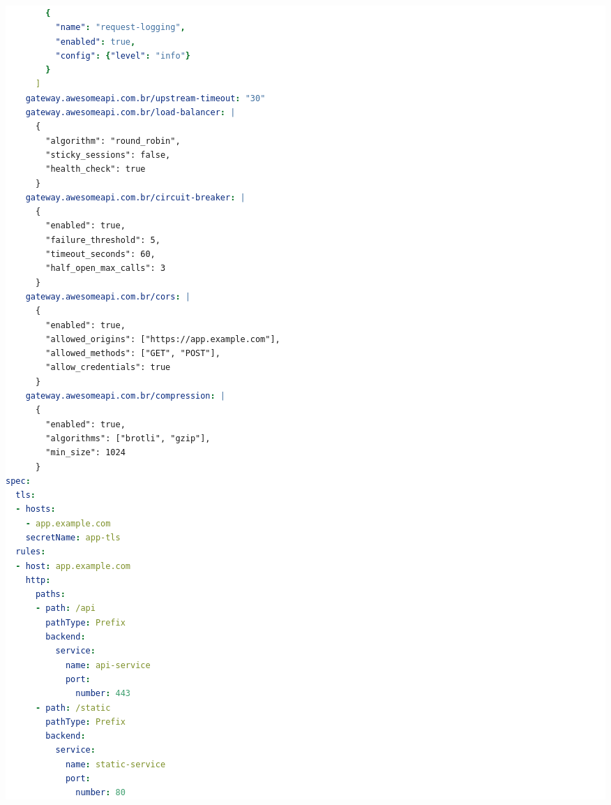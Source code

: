 ```yaml
        {
          "name": "request-logging",
          "enabled": true,
          "config": {"level": "info"}
        }
      ]
    gateway.awesomeapi.com.br/upstream-timeout: "30"
    gateway.awesomeapi.com.br/load-balancer: |
      {
        "algorithm": "round_robin",
        "sticky_sessions": false,
        "health_check": true
      }
    gateway.awesomeapi.com.br/circuit-breaker: |
      {
        "enabled": true,
        "failure_threshold": 5,
        "timeout_seconds": 60,
        "half_open_max_calls": 3
      }
    gateway.awesomeapi.com.br/cors: |
      {
        "enabled": true,
        "allowed_origins": ["https://app.example.com"],
        "allowed_methods": ["GET", "POST"],
        "allow_credentials": true
      }
    gateway.awesomeapi.com.br/compression: |
      {
        "enabled": true,
        "algorithms": ["brotli", "gzip"],
        "min_size": 1024
      }
spec:
  tls:
  - hosts:
    - app.example.com
    secretName: app-tls
  rules:
  - host: app.example.com
    http:
      paths:
      - path: /api
        pathType: Prefix
        backend:
          service:
            name: api-service
            port:
              number: 443
      - path: /static
        pathType: Prefix
        backend:
          service:
            name: static-service
            port:
              number: 80
```
